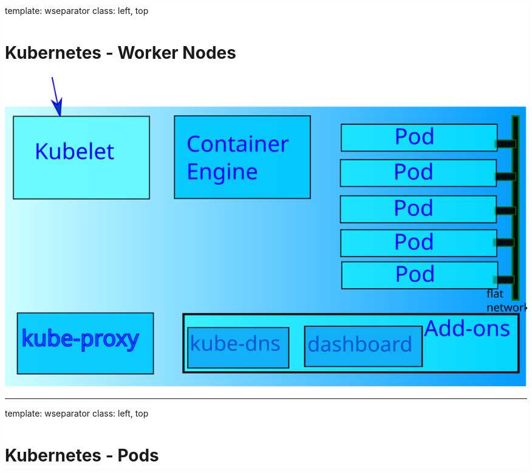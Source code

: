 template: wseparator
class: left, top

# Kubernetes - Worker Nodes

![](images/KubernetesArchi_SlaveNodes.svg)

---
template: wseparator
class: left, top

# Kubernetes - Pods
